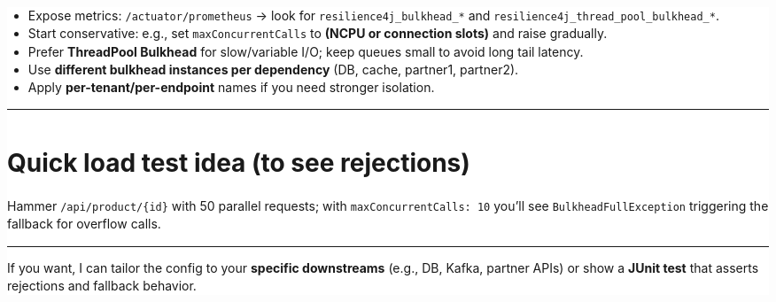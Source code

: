 * Expose metrics: `/actuator/prometheus` → look for `resilience4j_bulkhead_*` and `resilience4j_thread_pool_bulkhead_*`.
* Start conservative: e.g., set `maxConcurrentCalls` to **(NCPU or connection slots)** and raise gradually.
* Prefer **ThreadPool Bulkhead** for slow/variable I/O; keep queues small to avoid long tail latency.
* Use **different bulkhead instances per dependency** (DB, cache, partner1, partner2).
* Apply **per-tenant/per-endpoint** names if you need stronger isolation.

---

# Quick load test idea (to see rejections)

Hammer `/api/product/{id}` with 50 parallel requests; with `maxConcurrentCalls: 10` you’ll see `BulkheadFullException` triggering the fallback for overflow calls.

---

If you want, I can tailor the config to your **specific downstreams** (e.g., DB, Kafka, partner APIs) or show a **JUnit test** that asserts rejections and fallback behavior.
